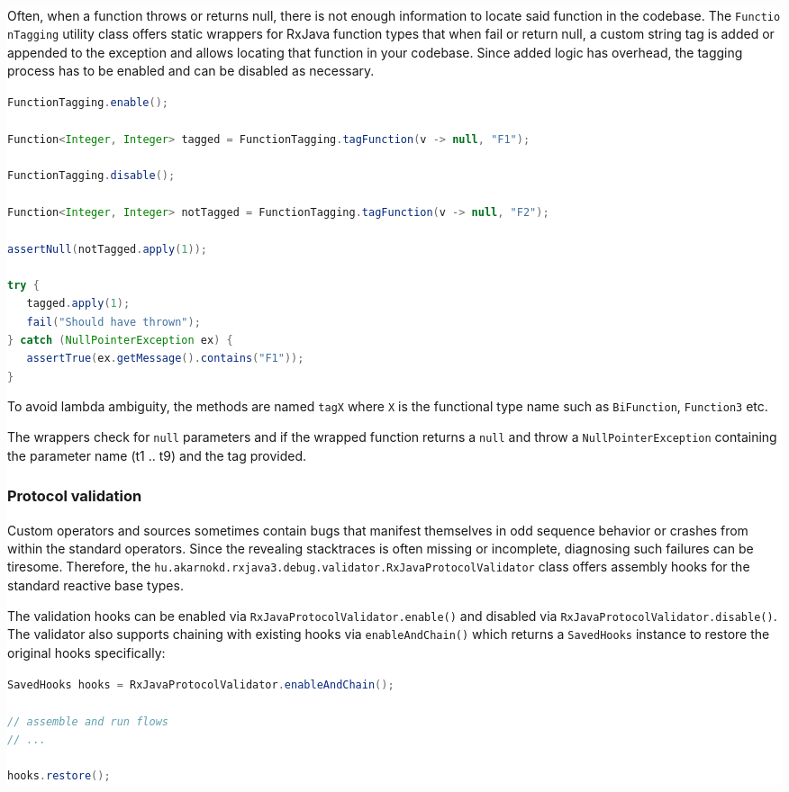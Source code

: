 Often, when a function throws or returns null, there is not enough information to
locate said function in the codebase. The `FunctionTagging` utility class offers
static wrappers for RxJava function types that when fail or return null, a custom
string tag is added or appended to the exception and allows locating that function
in your codebase. Since added logic has overhead, the tagging process has to be
enabled and can be disabled as necessary.

```java
FunctionTagging.enable();

Function<Integer, Integer> tagged = FunctionTagging.tagFunction(v -> null, "F1");

FunctionTagging.disable();

Function<Integer, Integer> notTagged = FunctionTagging.tagFunction(v -> null, "F2");

assertNull(notTagged.apply(1));

try {
   tagged.apply(1);
   fail("Should have thrown");
} catch (NullPointerException ex) {
   assertTrue(ex.getMessage().contains("F1"));
}
```

To avoid lambda ambiguity, the methods are named `tagX` where `X` is the functional type name such as `BiFunction`, `Function3` etc.

The wrappers check for `null` parameters and if the wrapped function returns a `null` and throw a `NullPointerException` containing the parameter
name (t1 .. t9) and the tag provided.

### Protocol validation

Custom operators and sources sometimes contain bugs that manifest themselves in odd sequence behavior or crashes 
from within the standard operators. Since the revealing stacktraces is often missing or incomplete, diagnosing 
such failures can be tiresome. Therefore, the `hu.akarnokd.rxjava3.debug.validator.RxJavaProtocolValidator` 
class offers assembly hooks for the standard reactive base types.

The validation hooks can be enabled via `RxJavaProtocolValidator.enable()` and disabled via `RxJavaProtocolValidator.disable()`.
The validator also supports chaining with existing hooks via `enableAndChain()` which returns a `SavedHooks` instance
to restore the original hooks specifically:

```java
SavedHooks hooks = RxJavaProtocolValidator.enableAndChain();

// assemble and run flows
// ...

hooks.restore();
```
